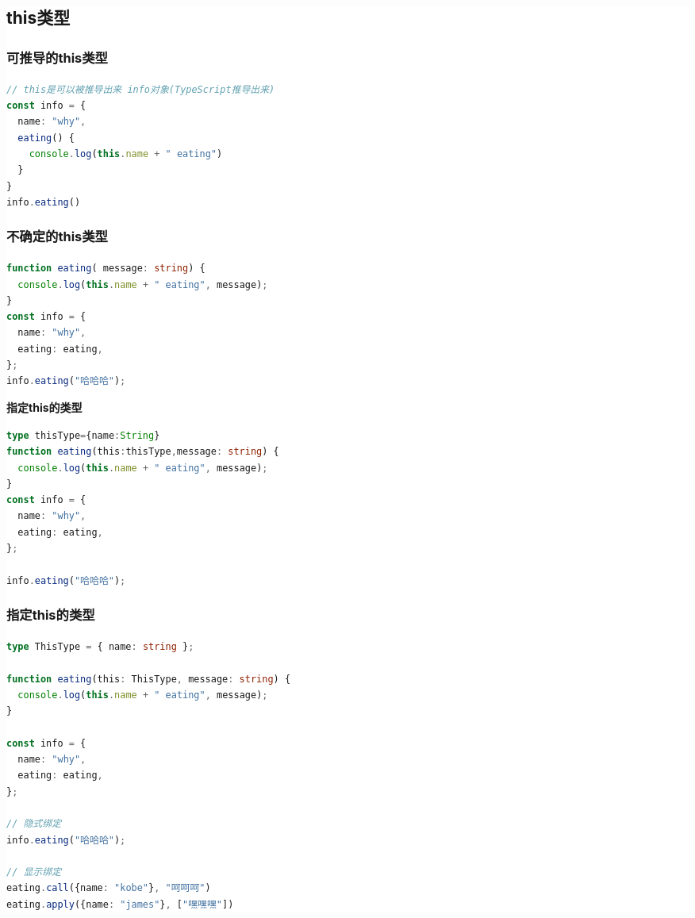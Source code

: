 

## this类型

### 可推导的this类型

```ts
// this是可以被推导出来 info对象(TypeScript推导出来)
const info = {
  name: "why",
  eating() {
    console.log(this.name + " eating")
  }
}
info.eating()
```

### 不确定的this类型

```ts
function eating( message: string) {
  console.log(this.name + " eating", message);
}
const info = {
  name: "why",
  eating: eating,
};
info.eating("哈哈哈");
```

**指定this的类型**

```ts
type thisType={name:String}
function eating(this:thisType,message: string) {
  console.log(this.name + " eating", message);
}
const info = {
  name: "why",
  eating: eating,
};

info.eating("哈哈哈");
```



### 指定this的类型

```ts
type ThisType = { name: string };

function eating(this: ThisType, message: string) {
  console.log(this.name + " eating", message);
}

const info = {
  name: "why",
  eating: eating,
};

// 隐式绑定
info.eating("哈哈哈");

// 显示绑定
eating.call({name: "kobe"}, "呵呵呵")
eating.apply({name: "james"}, ["嘿嘿嘿"])
```